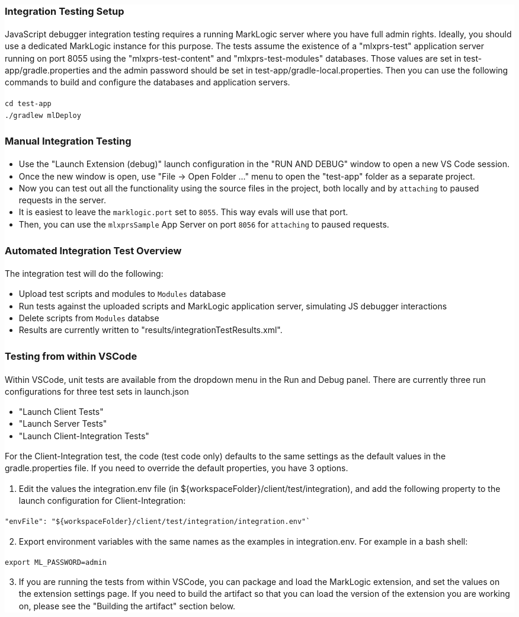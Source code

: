 
### Integration Testing Setup

JavaScript debugger integration testing requires a running MarkLogic server where you have full admin rights. Ideally, you should use a dedicated MarkLogic instance for this purpose. The tests assume the existence of a "mlxprs-test" application server running on port 8055 using the "mlxprs-test-content" and "mlxprs-test-modules" databases. Those values are set in test-app/gradle.properties and the admin password should be set in test-app/gradle-local.properties. Then you can use the following commands to build and configure the databases and application servers.
```
cd test-app
./gradlew mlDeploy
```

### Manual Integration Testing
* Use the "Launch Extension (debug)" launch configuration in the "RUN AND DEBUG" window to open a new VS Code session.
* Once the new window is open, use "File -> Open Folder ..." menu to open the "test-app" folder as a separate project.
* Now you can test out all the functionality using the source files in the project, both locally and by `attaching` to paused requests in the server.
* It is easiest to leave the `marklogic.port` set to `8055`. This way evals will use that port.
* Then, you can use the `mlxprsSample` App Server on port `8056` for `attaching` to paused requests.


### Automated Integration Test Overview
The integration test will do the following:
* Upload test scripts and modules to `Modules` database
* Run tests against the uploaded scripts and MarkLogic application server, simulating JS debugger interactions
* Delete scripts from `Modules` databse
* Results are currently written to "results/integrationTestResults.xml".

### Testing from within VSCode
Within VSCode, unit tests are available from the dropdown menu in the Run and Debug panel.  There are currently three run configurations for three test sets in launch.json

* "Launch Client Tests"
* "Launch Server Tests"
* "Launch Client-Integration Tests"


For the Client-Integration test, the code (test code only) defaults to the same settings as the default values in the gradle.properties file. If you need to override the default properties, you have 3 options.
1. Edit the values the integration.env file (in ${workspaceFolder}/client/test/integration), and add the following property to the launch configuration for Client-Integration:
```
"envFile": "${workspaceFolder}/client/test/integration/integration.env"`
```
2. Export environment variables with the same names as the examples in integration.env. For example in a bash shell:
```
export ML_PASSWORD=admin
```
3. If you are running the tests from within VSCode, you can package and load the MarkLogic extension, and set the values on the extension settings page. If you need to build the artifact so that you can load the version of the extension you are working on, please see the "Building the artifact" section below.
